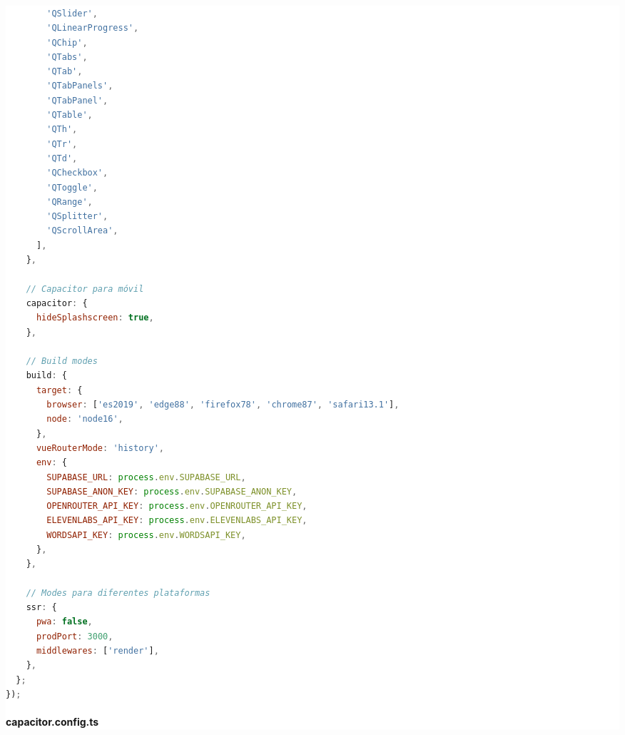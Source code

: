 ```javascript
        'QSlider',
        'QLinearProgress',
        'QChip',
        'QTabs',
        'QTab',
        'QTabPanels',
        'QTabPanel',
        'QTable',
        'QTh',
        'QTr',
        'QTd',
        'QCheckbox',
        'QToggle',
        'QRange',
        'QSplitter',
        'QScrollArea',
      ],
    },

    // Capacitor para móvil
    capacitor: {
      hideSplashscreen: true,
    },

    // Build modes
    build: {
      target: {
        browser: ['es2019', 'edge88', 'firefox78', 'chrome87', 'safari13.1'],
        node: 'node16',
      },
      vueRouterMode: 'history',
      env: {
        SUPABASE_URL: process.env.SUPABASE_URL,
        SUPABASE_ANON_KEY: process.env.SUPABASE_ANON_KEY,
        OPENROUTER_API_KEY: process.env.OPENROUTER_API_KEY,
        ELEVENLABS_API_KEY: process.env.ELEVENLABS_API_KEY,
        WORDSAPI_KEY: process.env.WORDSAPI_KEY,
      },
    },

    // Modes para diferentes plataformas
    ssr: {
      pwa: false,
      prodPort: 3000,
      middlewares: ['render'],
    },
  };
});
```

#### capacitor.config.ts
